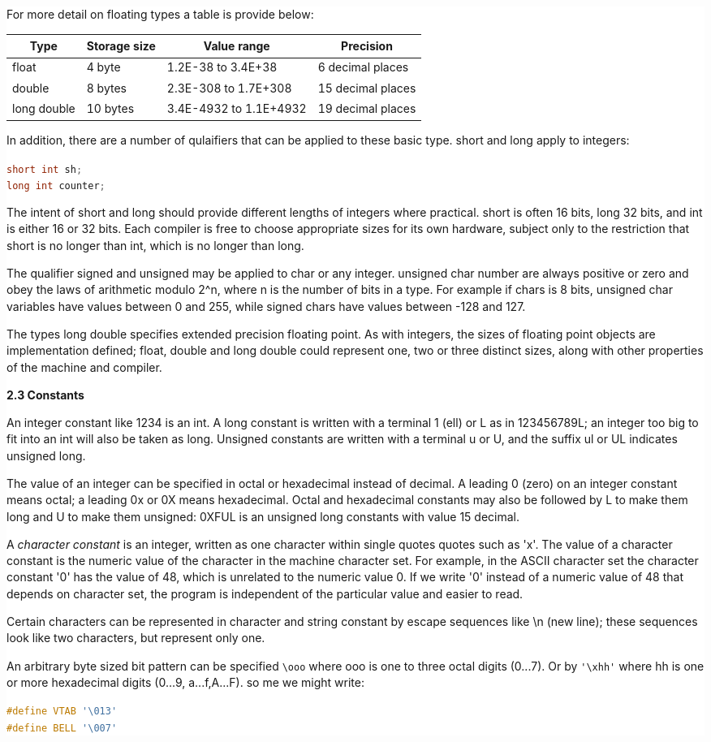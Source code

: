 For more detail on floating types a table is provide below:

| Type        | Storage size | Value range            | Precision         |
| ----------- | ------------ | ---------------------- | ----------------- |
| float       | 4 byte       | 1.2E-38 to 3.4E+38     | 6 decimal places  |
| double      | 8 bytes      | 2.3E-308 to 1.7E+308   | 15 decimal places |
| long double | 10 bytes     | 3.4E-4932 to 1.1E+4932 | 19 decimal places |

In addition, there are a number of qulaifiers that can be applied to these basic type. short and long apply to integers:

```c
short int sh;
long int counter;
```

The intent of short and long should provide different lengths of integers where practical. short is often 16 bits, long 32 bits, and int is either 16 or 32 bits. Each compiler is free to choose appropriate sizes for its own hardware, subject only to the restriction that short is no longer than int, which is no longer than long.

The qualifier signed and unsigned may be applied to char or any integer. unsigned char number are always positive or zero and obey the laws of arithmetic modulo 2^n, where n is the number of bits in a type. For example if chars is 8 bits, unsigned char variables have values between 0 and 255, while signed chars have values between -128 and 127.

The types long double specifies extended precision floating point. As with integers, the sizes of floating point objects are implementation defined; float, double and long double could represent one, two or three distinct sizes, along with other properties of the machine and compiler. 

**2.3 Constants**

An integer constant like 1234 is an int. A long constant is written with a terminal 1 (ell) or L as in 123456789L; an integer too big to fit into an int will also be taken as long.  Unsigned constants are written with a terminal u or U, and the suffix ul or UL indicates unsigned long. 

The value of an integer can be specified in octal or hexadecimal instead of decimal. A leading 0 (zero) on an integer constant  means octal; a leading 0x or 0X means hexadecimal. Octal and hexadecimal constants may also be followed by L to make them long and U to make them unsigned: 0XFUL is an unsigned long constants with value 15 decimal. 

A *character constant* is an integer, written as one character within single quotes quotes such as 'x'. The value of a character constant is the numeric value of the character in the machine character set. For example, in the ASCII character set the character constant '0' has the value of 48, which is unrelated to the numeric value 0. If we write '0' instead of a numeric value of 48 that depends on character set, the program is independent of the particular value and easier to read. 

Certain characters can be represented in character and string constant by escape sequences like \n (new line); these sequences look like two characters, but represent only one.

An arbitrary byte sized bit pattern can be specified `\ooo` where ooo is one to three octal digits (0...7). Or by `'\xhh'` where hh is one or more hexadecimal digits (0...9, a...f,A...F). so  me we might write:

```c
#define VTAB '\013'
#define BELL '\007'
```
